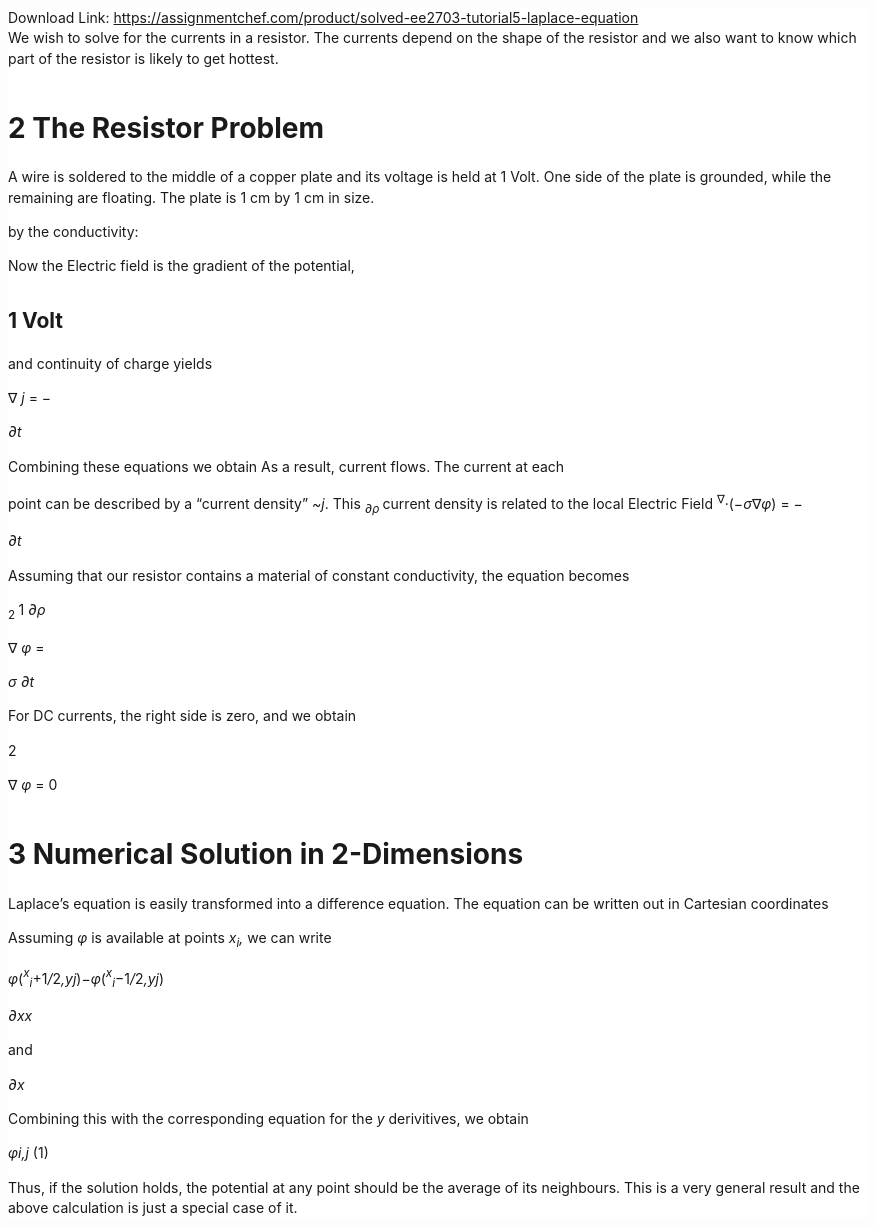 Download Link: https://assignmentchef.com/product/solved-ee2703-tutorial5-laplace-equation
<br>
We wish to solve for the currents in a resistor. The currents depend on the shape of the resistor and we also want to know which part of the resistor is likely to get hottest.

<h1>2            The Resistor Problem</h1>

A wire is soldered to the middle of a copper plate and its voltage is held at 1 Volt. One side of the plate is grounded, while the remaining are floating. The plate is 1 cm by 1 cm in size.

by the conductivity:

Now the Electric field is the gradient of the potential,

<h2>1   Volt</h2>

and continuity of charge yields

∇ <em>j </em>= −

<em>∂t</em>

Combining these equations we obtain As a result, current flows. The current at each

point can be described by a “current density” <em>~j</em>. This <em><sub>∂ρ </sub></em>current density is related to the local Electric Field <sup>∇</sup>·(−<em>σ</em>∇<em>φ</em>) = −

<em>∂t</em>

Assuming that our resistor contains a material of constant conductivity, the equation becomes

<sub>2            </sub>1 <em>∂ρ</em>

∇ <em>φ </em>=

<em>σ ∂t</em>

For DC currents, the right side is zero, and we obtain

2

∇ <em>φ </em>= 0

<h1>3            Numerical Solution in 2-Dimensions</h1>

Laplace’s equation is easily transformed into a difference equation. The equation can be written out in Cartesian coordinates

Assuming <em>φ </em>is available at points <em>x<sub>i</sub></em><em>,</em> we can write

<em>                 φ</em>(<em><sup>x</sup><sub>i</sub></em>+1<em>/</em>2<em>,y</em><em>j</em>)−<em>φ</em>(<em><sup>x</sup><sub>i</sub></em>−1<em>/</em>2<em>,y</em><em>j</em>)

<em>∂x</em><em>x</em>

and

<em>∂x</em>

Combining this with the corresponding equation for the <em>y </em>derivitives, we obtain

<em>φ</em><em>i</em><em>,</em><em>j </em>                                                 (1)

Thus, if the solution holds, the potential at any point should be the average of its neighbours. This is a very general result and the above calculation is just a special case of it.
